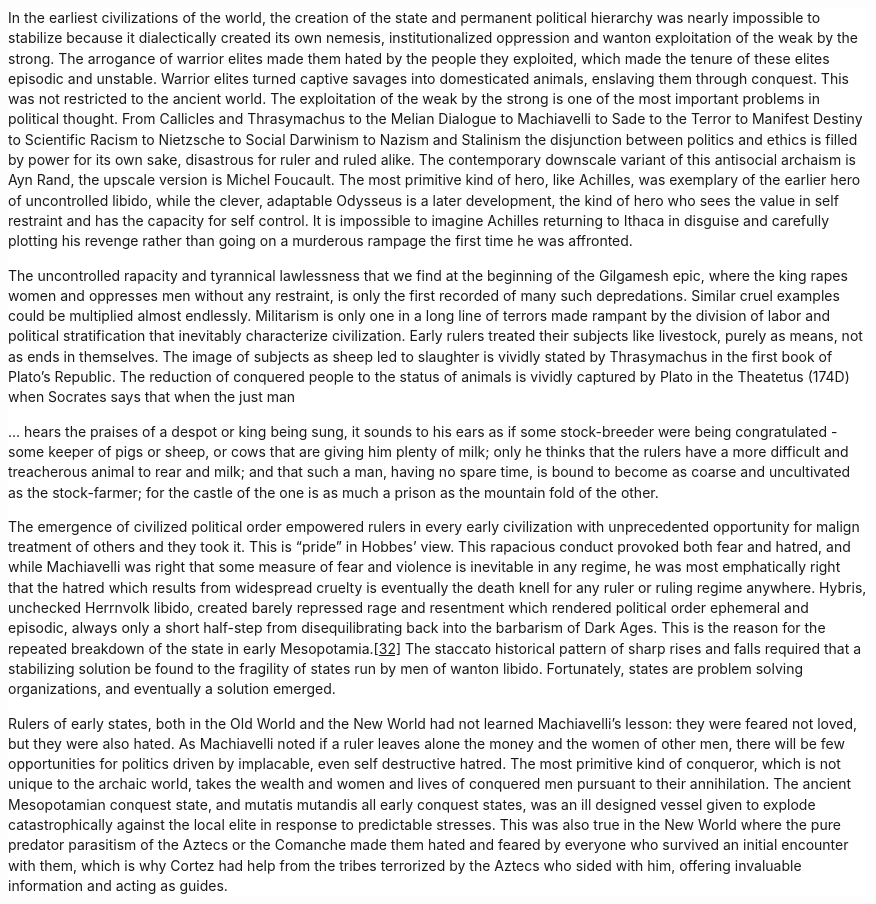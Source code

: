 In the earliest civilizations of the world, the creation of the state and  permanent political hierarchy was nearly impossible to stabilize because it dialectically created its own nemesis, institutionalized oppression  and wanton exploitation of the weak by the strong. The arrogance of  warrior elites made them hated by the people they exploited, which made  the tenure of these elites episodic and unstable. Warrior elites turned  captive savages into domesticated animals, enslaving them through  conquest. This was not restricted to the ancient world. The exploitation of the weak by the strong is one of the most important problems in  political thought. From Callicles and Thrasymachus to the Melian  Dialogue to Machiavelli to Sade to the Terror to Manifest Destiny to  Scientific Racism to Nietzsche to Social Darwinism to Nazism and  Stalinism the disjunction between politics and ethics is filled by power for its own sake, disastrous for ruler and ruled alike. The  contemporary downscale variant of this antisocial archaism is Ayn Rand,  the upscale version is Michel Foucault. The most primitive kind of hero, like Achilles, was exemplary of the earlier hero of uncontrolled  libido, while the clever, adaptable Odysseus is a later development, the kind of hero who sees the value in self restraint and has the capacity  for self control. It is impossible to imagine Achilles returning to  Ithaca in disguise and carefully plotting his revenge rather than going  on a murderous rampage the first time he was affronted.

The  uncontrolled rapacity and tyrannical lawlessness that we find at the  beginning of the Gilgamesh epic, where the king rapes women and  oppresses men without any restraint, is only the first recorded of many  such depredations. Similar cruel examples could be multiplied almost  endlessly. Militarism is only one in a long line of terrors made rampant by the division of labor and political stratification that inevitably  characterize civilization. Early rulers treated their subjects like  livestock, purely as means, not as ends in themselves. The image of  subjects as sheep led to slaughter is vividly stated by Thrasymachus in  the first book of Plato’s Republic. The reduction of conquered people to the status of animals is vividly captured by Plato in the Theatetus  (174D) when Socrates says that when the just man 

… hears the  praises of a despot or king being sung, it sounds to his ears as if some stock-breeder were being congratulated - some keeper of pigs or sheep,  or cows that are giving him plenty of milk; only he thinks that the  rulers have a more difficult and treacherous animal to rear and milk;  and that such a man, having no spare time, is bound to become as coarse  and uncultivated as the stock-farmer; for the castle of the one is as  much a prison as the mountain fold of the other.

The  emergence of civilized political order empowered rulers in every early  civilization with unprecedented opportunity for malign treatment of  others and they took it. This is “pride” in Hobbes’ view. This rapacious conduct provoked both fear and hatred, and while Machiavelli was right  that some measure of fear and violence is inevitable in any regime, he  was most emphatically right that the hatred which results from  widespread cruelty is eventually the death knell for any ruler or ruling regime anywhere. Hybris, unchecked Herrnvolk libido, created barely  repressed rage and resentment which rendered political order ephemeral  and episodic, always only a short half-step from disequilibrating back  into the barbarism of Dark Ages. This is the reason for the repeated  breakdown of the state in early Mesopotamia.[[32\]](applewebdata://C7A7C114-A1FB-40A7-BA8C-2361C1A0D426#_ftn32) The staccato historical pattern of sharp rises and falls required that a stabilizing solution be found to the fragility of states run by men of  wanton libido. Fortunately, states are problem solving organizations,  and eventually a solution emerged.

Rulers of early states,  both in the Old World and the New World had not learned Machiavelli’s  lesson: they were feared not loved, but they were also hated. As  Machiavelli noted if a ruler leaves alone the money and the women of  other men, there will be few opportunities for politics driven by  implacable, even self destructive hatred. The most primitive kind of  conqueror, which is not unique to the archaic world, takes the wealth  and women and lives of conquered men pursuant to their annihilation. The ancient Mesopotamian conquest state, and mutatis mutandis all early  conquest states, was an ill designed vessel given to explode  catastrophically against the local elite in response to predictable  stresses. This was also true in the New World where the pure predator  parasitism of the Aztecs or the Comanche made them hated and feared by  everyone who survived an initial encounter with them, which is why  Cortez had help from the tribes terrorized by the Aztecs who sided with  him, offering invaluable information and acting as guides.
